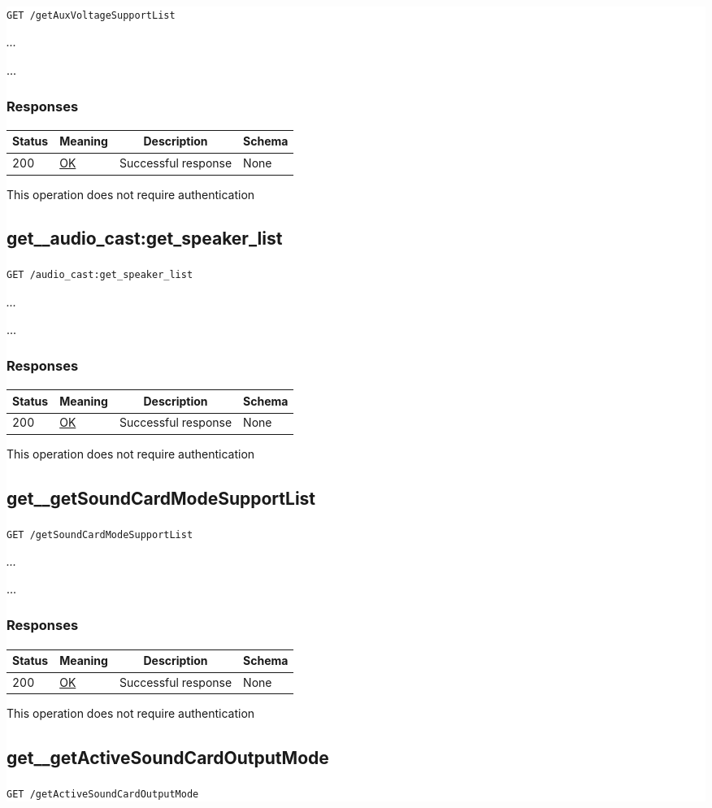 `GET /getAuxVoltageSupportList`

*...*

...

<h3 id="get__getauxvoltagesupportlist-responses">Responses</h3>

|Status|Meaning|Description|Schema|
|---|---|---|---|
|200|[OK](https://tools.ietf.org/html/rfc7231#section-6.3.1)|Successful response|None|

<aside class="success">
This operation does not require authentication
</aside>

## get__audio_cast:get_speaker_list

`GET /audio_cast:get_speaker_list`

*...*

...

<h3 id="get__audio_cast:get_speaker_list-responses">Responses</h3>

|Status|Meaning|Description|Schema|
|---|---|---|---|
|200|[OK](https://tools.ietf.org/html/rfc7231#section-6.3.1)|Successful response|None|

<aside class="success">
This operation does not require authentication
</aside>

## get__getSoundCardModeSupportList

`GET /getSoundCardModeSupportList`

*...*

...

<h3 id="get__getsoundcardmodesupportlist-responses">Responses</h3>

|Status|Meaning|Description|Schema|
|---|---|---|---|
|200|[OK](https://tools.ietf.org/html/rfc7231#section-6.3.1)|Successful response|None|

<aside class="success">
This operation does not require authentication
</aside>

## get__getActiveSoundCardOutputMode

`GET /getActiveSoundCardOutputMode`
